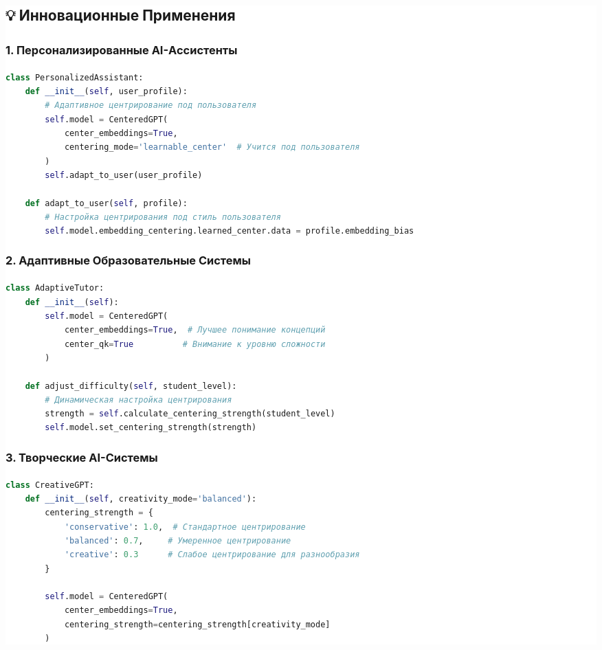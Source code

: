 ## 💡 Инновационные Применения

### 1. **Персонализированные AI-Ассистенты**

```python
class PersonalizedAssistant:
    def __init__(self, user_profile):
        # Адаптивное центрирование под пользователя
        self.model = CenteredGPT(
            center_embeddings=True,
            centering_mode='learnable_center'  # Учится под пользователя
        )
        self.adapt_to_user(user_profile)
    
    def adapt_to_user(self, profile):
        # Настройка центрирования под стиль пользователя
        self.model.embedding_centering.learned_center.data = profile.embedding_bias
```

### 2. **Адаптивные Образовательные Системы**

```python
class AdaptiveTutor:
    def __init__(self):
        self.model = CenteredGPT(
            center_embeddings=True,  # Лучшее понимание концепций
            center_qk=True          # Внимание к уровню сложности
        )
    
    def adjust_difficulty(self, student_level):
        # Динамическая настройка центрирования
        strength = self.calculate_centering_strength(student_level)
        self.model.set_centering_strength(strength)
```

### 3. **Творческие AI-Системы**

```python
class CreativeGPT:
    def __init__(self, creativity_mode='balanced'):
        centering_strength = {
            'conservative': 1.0,  # Стандартное центрирование
            'balanced': 0.7,     # Умеренное центрирование  
            'creative': 0.3      # Слабое центрирование для разнообразия
        }
        
        self.model = CenteredGPT(
            center_embeddings=True,
            centering_strength=centering_strength[creativity_mode]
        )
```
